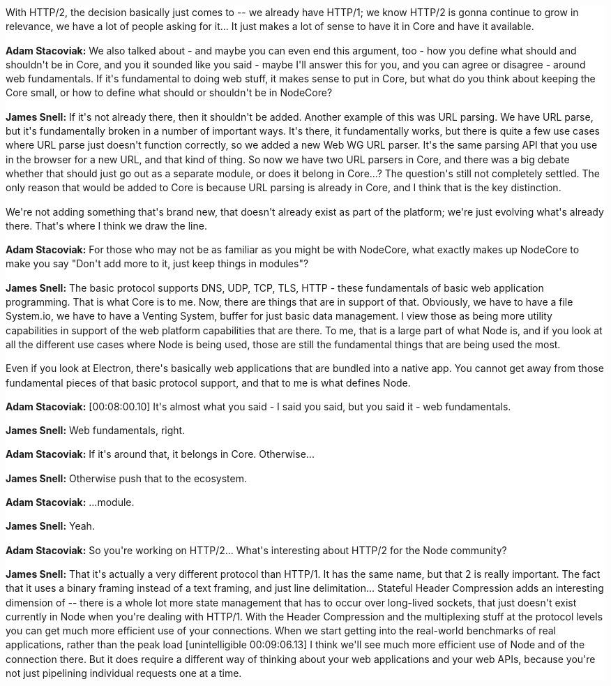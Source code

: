 With HTTP/2, the decision basically just comes to -- we already have HTTP/1; we know HTTP/2 is gonna continue to grow in relevance, we have a lot of people asking for it... It just makes a lot of sense to have it in Core and have it available.

**Adam Stacoviak:** We also talked about - and maybe you can even end this argument, too - how you define what should and shouldn't be in Core, and you it sounded like you said - maybe I'll answer this for you, and you can agree or disagree - around web fundamentals. If it's fundamental to doing web stuff, it makes sense to put in Core, but what do you think about keeping the Core small, or how to define what should or shouldn't be in NodeCore?

**James Snell:** If it's not already there, then it shouldn't be added. Another example of this was URL parsing. We have URL parse, but it's fundamentally broken in a number of important ways. It's there, it fundamentally works, but there is quite a few use cases where URL parse just doesn't function correctly, so we added a new Web WG URL parser. It's the same parsing API that you use in the browser for a new URL, and that kind of thing. So now we have two URL parsers in Core, and there was a big debate whether that should just go out as a separate module, or does it belong in Core...? The question's still not completely settled. The only reason that would be added to Core is because URL parsing is already in Core, and I think that is the key distinction.

We're not adding something that's brand new, that doesn't already exist as part of the platform; we're just evolving what's already there. That's where I think we draw the line.

**Adam Stacoviak:** For those who may not be as familiar as you might be with NodeCore, what exactly makes up NodeCore to make you say "Don't add more to it, just keep things in modules"?

**James Snell:** The basic protocol supports DNS, UDP, TCP, TLS, HTTP - these fundamentals of basic web application programming. That is what Core is to me. Now, there are things that are in support of that. Obviously, we have to have a file System.io, we have to have a Venting System, buffer for just basic data management. I view those as being more utility capabilities in support of the web platform capabilities that are there. To me, that is a large part of what Node is, and if you look at all the different use cases where Node is being used, those are still the fundamental things that are being used the most.

Even if you look at Electron, there's basically web applications that are bundled into a native app. You cannot get away from those fundamental pieces of that basic protocol support, and that to me is what defines Node.

**Adam Stacoviak:** \[00:08:00.10\] It's almost what you said - I said you said, but you said it - web fundamentals.

**James Snell:** Web fundamentals, right.

**Adam Stacoviak:** If it's around that, it belongs in Core. Otherwise...

**James Snell:** Otherwise push that to the ecosystem.

**Adam Stacoviak:** ...module.

**James Snell:** Yeah.

**Adam Stacoviak:** So you're working on HTTP/2... What's interesting about HTTP/2 for the Node community?

**James Snell:** That it's actually a very different protocol than HTTP/1. It has the same name, but that 2 is really important. The fact that it uses a binary framing instead of a text framing, and just line delimitation... Stateful Header Compression adds an interesting dimension of -- there is a whole lot more state management that has to occur over long-lived sockets, that just doesn't exist currently in Node when you're dealing with HTTP/1. With the Header Compression and the multiplexing stuff at the protocol levels you can get much more efficient use of your connections. When we start getting into the real-world benchmarks of real applications, rather than the peak load \[unintelligible 00:09:06.13\] I think we'll see much more efficient use of Node and of the connection there. But it does require a different way of thinking about your web applications and your web APIs, because you're not just pipelining individual requests one at a time.
